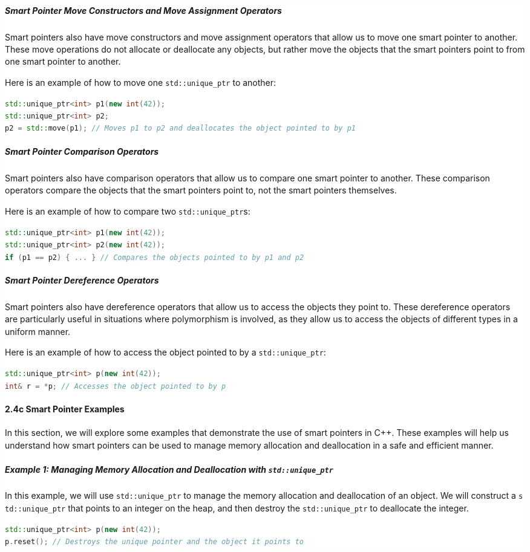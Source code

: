 ##### Smart Pointer Move Constructors and Move Assignment Operators

Smart pointers also have move constructors and move assignment operators that allow us to move one smart pointer to another. These move operations do not allocate or deallocate any objects, but rather move the objects that the smart pointers point to from one smart pointer to another.

Here is an example of how to move one `std::unique_ptr` to another:

```cpp
std::unique_ptr<int> p1(new int(42));
std::unique_ptr<int> p2;
p2 = std::move(p1); // Moves p1 to p2 and deallocates the object pointed to by p1
```

##### Smart Pointer Comparison Operators

Smart pointers also have comparison operators that allow us to compare one smart pointer to another. These comparison operators compare the objects that the smart pointers point to, not the smart pointers themselves.

Here is an example of how to compare two `std::unique_ptr`s:

```cpp
std::unique_ptr<int> p1(new int(42));
std::unique_ptr<int> p2(new int(42));
if (p1 == p2) { ... } // Compares the objects pointed to by p1 and p2
```

##### Smart Pointer Dereference Operators

Smart pointers also have dereference operators that allow us to access the objects they point to. These dereference operators are particularly useful in situations where polymorphism is involved, as they allow us to access the objects of different types in a uniform manner.

Here is an example of how to access the object pointed to by a `std::unique_ptr`:

```cpp
std::unique_ptr<int> p(new int(42));
int& r = *p; // Accesses the object pointed to by p
```

#### 2.4c Smart Pointer Examples

In this section, we will explore some examples that demonstrate the use of smart pointers in C++. These examples will help us understand how smart pointers can be used to manage memory allocation and deallocation in a safe and efficient manner.

##### Example 1: Managing Memory Allocation and Deallocation with `std::unique_ptr`

In this example, we will use `std::unique_ptr` to manage the memory allocation and deallocation of an object. We will construct a `std::unique_ptr` that points to an integer on the heap, and then destroy the `std::unique_ptr` to deallocate the integer.

```cpp
std::unique_ptr<int> p(new int(42));
p.reset(); // Destroys the unique pointer and the object it points to
```
